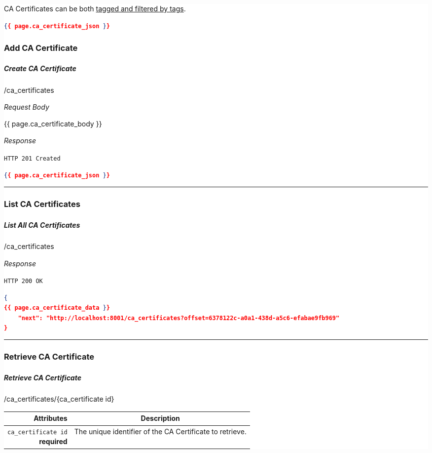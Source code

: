 CA Certificates can be both [tagged and filtered by tags](#tags).


```json
{{ page.ca_certificate_json }}
```

### Add CA Certificate

##### Create CA Certificate

<div class="endpoint post">/ca_certificates</div>


*Request Body*

{{ page.ca_certificate_body }}


*Response*

```
HTTP 201 Created
```

```json
{{ page.ca_certificate_json }}
```


---

### List CA Certificates

##### List All CA Certificates

<div class="endpoint get">/ca_certificates</div>


*Response*

```
HTTP 200 OK
```

```json
{
{{ page.ca_certificate_data }}
    "next": "http://localhost:8001/ca_certificates?offset=6378122c-a0a1-438d-a5c6-efabae9fb969"
}
```


---

### Retrieve CA Certificate

##### Retrieve CA Certificate

<div class="endpoint get">/ca_certificates/{ca_certificate id}</div>

Attributes | Description
---:| ---
`ca_certificate id`<br>**required** | The unique identifier of the CA Certificate to retrieve.
